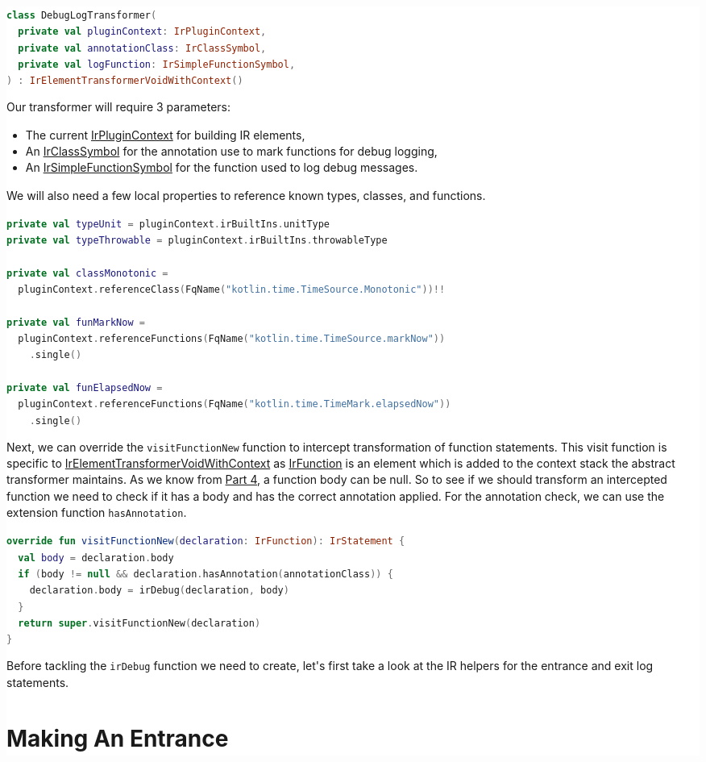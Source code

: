 ```kotlin
class DebugLogTransformer(
  private val pluginContext: IrPluginContext,
  private val annotationClass: IrClassSymbol,
  private val logFunction: IrSimpleFunctionSymbol,
) : IrElementTransformerVoidWithContext()
```

Our transformer will require 3 parameters:
- The current [IrPluginContext] for building IR elements,
- An [IrClassSymbol] for the annotation use to mark functions for debug logging,
- An [IrSimpleFunctionSymbol] for the function used to log debug messages.

We will also need a few local properties to reference known types, classes, and functions.

```kotlin
private val typeUnit = pluginContext.irBuiltIns.unitType
private val typeThrowable = pluginContext.irBuiltIns.throwableType

private val classMonotonic =
  pluginContext.referenceClass(FqName("kotlin.time.TimeSource.Monotonic"))!!

private val funMarkNow =
  pluginContext.referenceFunctions(FqName("kotlin.time.TimeSource.markNow"))
    .single()

private val funElapsedNow =
  pluginContext.referenceFunctions(FqName("kotlin.time.TimeMark.elapsedNow"))
    .single()
```

Next, we can override the `visitFunctionNew` function to intercept transformation of function
statements. This visit function is specific to [IrElementTransformerVoidWithContext] as [IrFunction]
is an element which is added to the context stack the abstract transformer maintains. As we know
from [Part 4][part-4-null-body], a function body can be null. So to see if we should transform an intercepted function
we need to check if it has a body and has the correct annotation applied. For the annotation check,
we can use the extension function `hasAnnotation`.

```kotlin
override fun visitFunctionNew(declaration: IrFunction): IrStatement {
  val body = declaration.body
  if (body != null && declaration.hasAnnotation(annotationClass)) {
    declaration.body = irDebug(declaration, body)
  }
  return super.visitFunctionNew(declaration)
}
```

Before tackling the `irDebug` function we need to create, let's first take a look at the IR helpers
for the entrance and exit log statements.

# Making An Entrance


[Kotlin compatibility]: https://kotlinlang.org/docs/reference/evolution/components-stability.html
[kevin-most-kotlinconf]: https://www.youtube.com/watch?v=w-GMlaziIyo
[hugo]: https://github.com/JakeWharton/hugo
[Part 1]: https://blog.bnorm.dev/writing-your-second-compiler-plugin-part-1
[Part 2]: https://blog.bnorm.dev/writing-your-second-compiler-plugin-part-2
[Part 3]: https://blog.bnorm.dev/writing-your-second-compiler-plugin-part-3
[Part 4]: https://blog.bnorm.dev/writing-your-second-compiler-plugin-part-4
[Part 5]: https://blog.bnorm.dev/writing-your-second-compiler-plugin-part-5
[Part 6]: https://blog.bnorm.dev/writing-your-second-compiler-plugin-part-6
[part-4-null-body]: https://blog.bnorm.dev/writing-your-second-compiler-plugin-part-4#hello-world-but-make-it-ir
[part-4-println]: https://blog.bnorm.dev/writing-your-second-compiler-plugin-part-4#hello-world-but-make-it-ir
[part-1-testing]: https://blog.bnorm.dev/writing-your-second-compiler-plugin-part-1#kotlin-plugin---testing
[IrElementVisitor]: https://github.com/JetBrains/kotlin/blob/1.4.20/compiler/ir/ir.tree/src/org/jetbrains/kotlin/ir/visitors/IrElementVisitor.kt#L23
[IrElementTransformer]: https://github.com/JetBrains/kotlin/blob/v1.4.20/compiler/ir/ir.tree/src/org/jetbrains/kotlin/ir/visitors/IrElementTransformer.kt#L24
[IrElement]: https://github.com/JetBrains/kotlin/blob/v1.4.20/compiler/ir/ir.tree/src/org/jetbrains/kotlin/ir/IrElement.kt#L23
[IrStatement]: https://github.com/JetBrains/kotlin/blob/v1.4.20/compiler/ir/ir.tree/src/org/jetbrains/kotlin/ir/IrElement.kt#L37
[IrExpression]: https://github.com/JetBrains/kotlin/blob/v1.4.20/compiler/ir/ir.tree/src/org/jetbrains/kotlin/ir/expressions/IrExpression.kt#L26
[IrFile]: https://github.com/JetBrains/kotlin/blob/v1.4.20/compiler/ir/ir.tree/src/org/jetbrains/kotlin/ir/declarations/IrFile.kt#L42
[IrClass]: https://github.com/JetBrains/kotlin/blob/v1.4.20/compiler/ir/ir.tree/src/org/jetbrains/kotlin/ir/declarations/IrClass.kt#L31
[IrElementTransformerVoidWithContext]: https://github.com/JetBrains/kotlin/blob/v1.4.20/compiler/ir/backend.common/src/org/jetbrains/kotlin/backend/common/IrElementTransformerVoidWithContext.kt#L32
[IrPluginContext]: https://github.com/JetBrains/kotlin/blob/v1.4.20/compiler/ir/backend.common/src/org/jetbrains/kotlin/backend/common/extensions/IrPluginContext.kt#L20
[IrClassSymbol]: https://github.com/JetBrains/kotlin/blob/v1.4.20/compiler/ir/ir.tree/src/org/jetbrains/kotlin/ir/symbols/IrSymbol.kt#L69
[IrSimpleFunctionSymbol]: https://github.com/JetBrains/kotlin/blob/v1.4.20/compiler/ir/ir.tree/src/org/jetbrains/kotlin/ir/symbols/IrSymbol.kt#L99
[IrFunction]: https://github.com/JetBrains/kotlin/blob/v1.4.20/compiler/ir/ir.tree/src/org/jetbrains/kotlin/ir/declarations/IrFunction.kt#L31
[IrStringConcatenation]: https://github.com/JetBrains/kotlin/blob/v1.4.20/compiler/ir/ir.tree/src/org/jetbrains/kotlin/ir/expressions/IrStringConcatenation.kt#L19
[IrValueDeclaration]: https://github.com/JetBrains/kotlin/blob/v1.4.20/compiler/ir/ir.tree/src/org/jetbrains/kotlin/ir/declarations/IrValueDeclaration.kt#L13
[IrCall]: https://github.com/JetBrains/kotlin/blob/v1.4.20/compiler/ir/ir.tree/src/org/jetbrains/kotlin/ir/expressions/IrCall.kt#L22
[IrVariable]: https://github.com/JetBrains/kotlin/blob/v1.4.20/compiler/ir/ir.tree/src/org/jetbrains/kotlin/ir/declarations/IrVariable.kt#L24
[IrStatementsBuilder]: https://github.com/JetBrains/kotlin/blob/v1.4.20/compiler/ir/ir.tree/src/org/jetbrains/kotlin/ir/builders/IrBuilder.kt#L44
[IrTry]: https://github.com/JetBrains/kotlin/blob/v1.4.20/compiler/ir/ir.tree/src/org/jetbrains/kotlin/ir/expressions/IrTry.kt#L23
[IrBuilderWithScope]: https://github.com/JetBrains/kotlin/blob/v1.4.20/compiler/ir/ir.tree/src/org/jetbrains/kotlin/ir/builders/IrBuilder.kt#L37
[IrReturn]: https://github.com/JetBrains/kotlin/blob/v1.4.20/compiler/ir/ir.tree/src/org/jetbrains/kotlin/ir/expressions/IrReturn.kt#L21
[IrGenerationExtension]: https://github.com/JetBrains/kotlin/blob/v1.4.20/compiler/ir/backend.common/src/org/jetbrains/kotlin/backend/common/extensions/IrGenerationExtension.kt#L12
[TimeMark]: https://kotlinlang.org/api/latest/jvm/stdlib/kotlin.time/-time-mark/
[ClassLoader]: https://docs.oracle.com/en/java/javase/15/docs/api/java.base/java/lang/ClassLoader.html
[GitHub template]: https://github.com/bnorm/kotlin-ir-plugin-template
[debuglog]: https://github.com/bnorm/debuglog